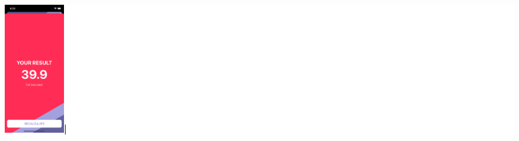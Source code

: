 <img src="https://github.com/anastasiabespalova/Udemy/blob/master/BMI-Calculator-iOS13/Screenshots/Simulator%20Screen%20Shot%20-%20iPhone%2012%20-%202021-11-29%20at%2020.23.28.png" width="100"/>|